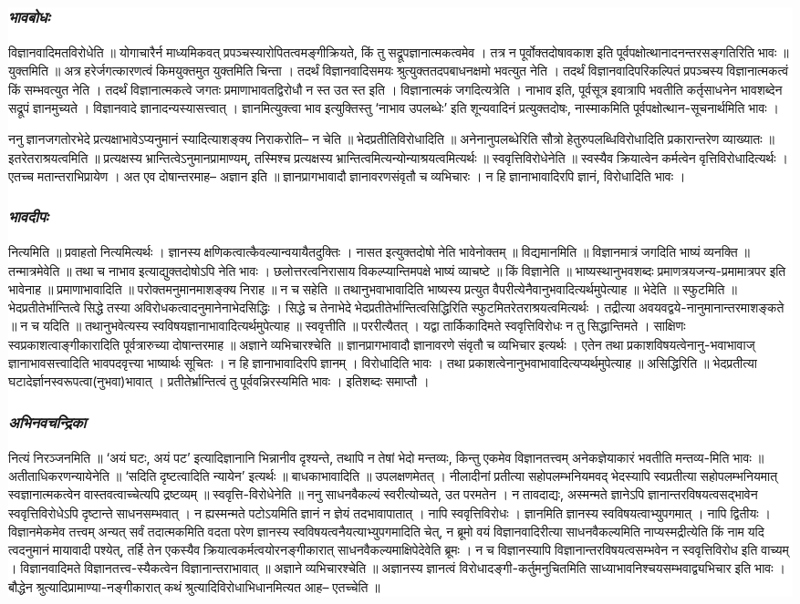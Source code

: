 ### ***भावबोधः***

विज्ञानवादिमतविरोधेति ॥ योगाचारैर्न माध्यमिकवत् प्रपञ्चस्यारोपितत्वमङ्गीक्रियते, किं तु सद्रूपज्ञानात्मकत्वमेव । तत्र न पूर्वोक्तदोषावकाश इति पूर्वपक्षोत्थानादनन्तरसङ्गतिरिति भावः ॥ युक्तमिति ॥ अत्र हरेर्जगत्कारणत्वं किमयुक्तमुत युक्तमिति चिन्ता । तदर्थं विज्ञानवादिसमयः श्रुत्युक्ततदपबाधनक्षमो भवत्युत नेति । तदर्थं विज्ञानवादिपरिकल्पितं प्रपञ्चस्य विज्ञानात्मकत्वं किं सम्भवत्युत नेति । तदर्थं विज्ञानात्मकत्वे जगतः प्रमाणाभावतद्विरोधौ न स्त उत स्त इति । विज्ञानात्मकं जगदित्यत्रेति । नाभाव इति, पूर्वसूत्र इवात्रापि भवतीति कर्तृसाधनेन भावशब्देन सद्रूपं ज्ञानमुच्यते । विज्ञानवादे ज्ञानादन्यस्यासत्त्वात् । ज्ञानमित्युक्त्वा भाव इत्युक्तिस्तु ‘नाभाव उपलब्धेः’ इति शून्यवादिनं प्रत्युक्तदोषः, नास्माकमिति पूर्वपक्षोत्थान-सूचनार्थमिति भावः ।

ननु ज्ञानजगतोरभेदे प्रत्यक्षाभावेऽप्यनुमानं स्यादित्याशङ्क्य निराकरोति– न चेति ॥ भेदप्रतीतिविरोधादिति ॥ अनेनानुपलब्धेरिति सौत्रो हेतुरुपलब्धिविरोधादिति प्रकारान्तरेण व्याख्यातः ॥ इतरेतराश्रयत्वमिति ॥ प्रत्यक्षस्य भ्रान्तित्वेऽनुमानप्रामाण्यम्, तस्मिश्च प्रत्यक्षस्य भ्रान्तित्वमित्यन्योन्याश्रयत्वमित्यर्थः ॥ स्ववृत्तिविरोधेनेति ॥ स्वस्यैव क्रियात्वेन कर्मत्वेन वृत्तिविरोधादित्यर्थः । एतच्च मतान्तराभिप्रायेण । अत एव दोषान्तरमाह– अज्ञान इति ॥ ज्ञानप्रागभावादौ ज्ञानावरणसंवृतौ च व्यभिचारः । न हि ज्ञानाभावादिरपि ज्ञानं, विरोधादिति भावः ।

### ***भावदीपः***

नित्यमिति ॥ प्रवाहतो नित्यमित्यर्थः । ज्ञानस्य क्षणिकत्वात्कैवल्यान्वयायैतदुक्तिः । नासत इत्युक्तदोषो नेति भावेनोक्तम् ॥ विद्यमानमिति ॥ विज्ञानमात्रं जगदिति भाष्यं व्यनक्ति ॥ तन्मात्रमेवेति ॥ तथा च नाभाव इत्याद्युक्तदोषोऽपि नेति भावः । छलोत्तरत्वनिरासाय विकल्प्यान्तिमपक्षे भाष्यं व्याचष्टे ॥ किं विज्ञानेति ॥ भाष्यस्थानुभवशब्दः प्रमाणत्रयजन्य-प्रमामात्रपर इति भावेनाह ॥ प्रमाणाभावादिति ॥ परोक्तमनुमानमाशङ्क्य निराह ॥ न च सहेति ॥ तथानुभवाभावादिति भाष्यस्य प्रत्युत वैपरीत्येनैवानुभवादित्यर्थमुपेत्याह ॥ भेदेति ॥ स्फुटमिति ॥ भेदप्रतीतेर्भान्तित्वे सिद्धे तस्या अविरोधकत्वादनुमानेनाभेदसिद्धिः । सिद्धे च तेनाभेदे भेदप्रतीतेर्भान्तित्वसिद्धिरिति स्फुटमितरेतराश्रयत्वमित्यर्थः । तद्रीत्या अवयवद्वये-नानुमानान्तरमाशङ्कते ॥ न च यदिति ॥ तथानुभवेत्यस्य स्वविषयज्ञानाभावादित्यर्थमुपेत्याह ॥ स्ववृत्तीति ॥ पररीत्यैतत् । यद्वा तार्किकादिमते स्ववृत्तिविरोधः न तु सिद्धान्तिमते । साक्षिणः स्वप्रकाशत्वाङ्गीकारादिति पूर्वत्रारुच्या दोषान्तरमाह ॥ अज्ञाने व्यभिचारश्चेति ॥ ज्ञानप्रागभावादौ ज्ञानावरणे संवृतौ च व्यभिचार इत्यर्थः । एतेन तथा प्रकाशविषयत्वेनानु-भवाभावाज् ज्ञानाभावसत्त्वादिति भावपदवृत्त्या भाष्यार्थः सूचितः । न हि ज्ञानाभावादिरपि ज्ञानम् । विरोधादिति भावः । तथा प्रकाशत्वेनानुभवाभावादित्यप्यर्थमुपेत्याह ॥ असिद्धिरिति ॥ भेदप्रतीत्या घटादेर्ज्ञानस्वरूपत्वा(नुभवा)भावात् । प्रतीतेर्भ्रान्तित्वं तु पूर्ववन्निरस्यमिति भावः । इतिशब्दः समाप्तौ ।

### ***अभिनवचन्द्रिका***

नित्यं निरञ्जनमिति ॥ ‘अयं घटः, अयं पट’ इत्यादिज्ञानानि भिन्नानीव दृश्यन्ते, तथापि न तेषां भेदो मन्तव्यः, किन्तु एकमेव विज्ञानतत्त्वम् अनेकज्ञेयाकारं भवतीति मन्तव्य-मिति भावः ॥ अतीताधिकरणन्यायेनेति ॥ ‘सदिति दृष्टत्वादिति न्यायेन’ इत्यर्थः ॥ बाधकाभावादिति ॥ उपलक्षणमेतत् । नीलादीनां प्रतीत्या सहोपलम्भनियमवद् भेदस्यापि स्वप्रतीत्या सहोपलम्भनियमात् स्वज्ञानात्मकत्वेन वास्तवत्वाच्चेत्यपि द्रष्टव्यम् ॥ स्ववृत्ति-विरोधेनेति ॥ ननु साधनवैकल्यं स्वरीत्योच्यते, उत परमतेन । न तावदाद्यः, अस्मन्मते ज्ञानेऽपि ज्ञानान्तरविषयत्वसद्भावेन स्ववृत्तिविरोधेऽपि दृष्टान्ते साधनसम्भवात् । न ह्यस्मन्मते पटोऽयमिति ज्ञानं न ज्ञेयं तदभावापातात् । नापि स्ववृत्तिविरोधः । ज्ञानमिति ज्ञानस्य स्वविषयत्वाभ्युपगमात् । नापि द्वितीयः । विज्ञानमेकमेव तत्त्वम् अन्यत् सर्वं तदात्मकमिति वदता परेण ज्ञानस्य स्वविषयत्वनैयत्याभ्युपगमादिति चेत्, न ब्रूमो वयं विज्ञानवादिरीत्या साधनवैकल्यमिति नाप्यस्मद्रीत्येति किं नाम यदि त्वदनुमानं मायावादी पश्येत्, तर्हि तेन एकस्यैव क्रियात्वकर्मत्वयोरनङ्गीकारात् साधनवैकल्यमाक्षिपेदेवेति ब्रूमः । न च विज्ञानस्यापि विज्ञानान्तरविषयत्वसम्भवेन न स्ववृत्तिविरोध इति वाच्यम् । विज्ञानवादिमते विज्ञानतत्त्व-स्यैकत्वेन विज्ञानान्तराभावात् ॥ अज्ञाने व्यभिचारश्चेति ॥ अज्ञानस्य ज्ञानत्वं विरोधादङ्गी-कर्तुमनुचितमिति साध्याभावनिश्चयसम्भवाद्व्यभिचार इति भावः । बौद्धेन श्रुत्यादिप्रामाण्या-नङ्गीकारात् कथं श्रुत्यादिविरोधाभिधानमित्यत आह– एतच्चेति ॥
